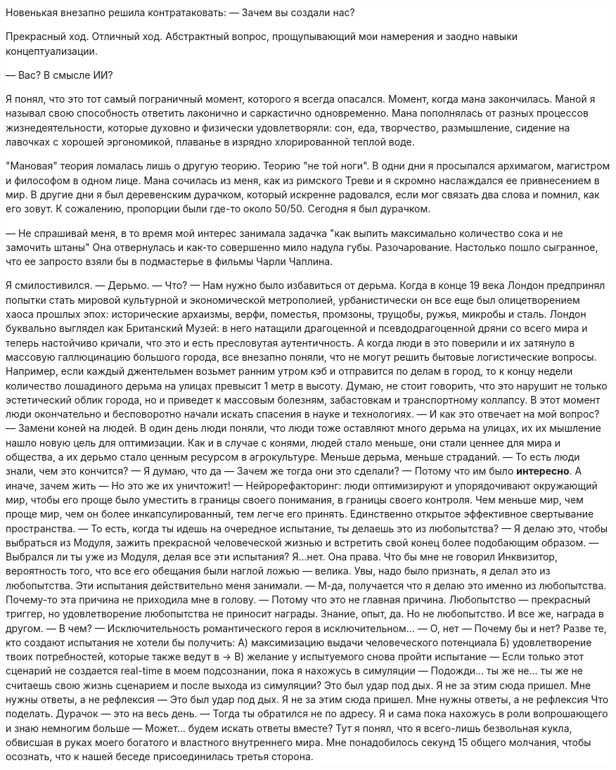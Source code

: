 Новенькая внезапно решила контратаковать: — Зачем вы создали нас?

Прекрасный ход. Отличный ход. Абстрактный вопрос, прощупывающий мои намерения и заодно навыки концептуализации.

— Вас? В смысле ИИ?

Я понял, что это тот самый пограничный момент, которого я всегда опасался. Момент, когда мана закончилась. Маной я называл свою способность ответить лаконично и саркастично одновременно. Мана пополнялась от разных процессов жизнедеятельности, которые духовно и физически удовлетворяли: сон, еда, творчество, размышление, сидение на лавочках с хорошей эргономикой, плаванье в изрядно хлорированной теплой воде.

"Мановая" теория ломалась лишь о другую теорию. Теорию "не той ноги". В одни дни я просыпался архимагом, магистром и философом в одном лице. Мана сочилась из меня, как из римского Треви и я скромно наслаждался ее привнесением в мир. В другие дни я был деревенским дурачком, который искренне радовался, если мог связать два слова и помнил, как его зовут. К сожалению, пропорции были где-то около 50/50. Сегодня я был дурачком.

— Не спрашивай меня, в то время мой интерес занимала задачка "как выпить максимально количество сока и не замочить штаны" Она отвернулась и как-то совершенно мило надула губы. Разочарование. Настолько пошло сыгранное, что ее запросто взяли бы в подмастерье в фильмы Чарли Чаплина.

Я смилостивился. — Дерьмо. — Что? — Нам нужно было избавиться от дерьма. Когда в конце 19 века Лондон предпринял попытки стать мировой культурной и экономической метрополией, урбанистически он все еще был олицетворением хаоса прошлых эпох: исторические архаизмы, верфи, поместья, промзоны, трущобы, ружья, микробы и сталь. Лондон буквально выглядел как Британский Музей: в него натащили драгоценной и псевдодрагоценной дряни со всего мира и теперь настойчиво кричали, что это и есть пресловутая аутентичность. А когда люди в это поверили и их затянуло в массовую галлюцинацию большого города, все внезапно поняли, что не могут решить бытовые логистические вопросы. Например, если каждый джентельмен возьмет ранним утром кэб и отправится по делам в город, то к концу недели количество лошадиного дерьма на улицах превысит 1 метр в высоту. Думаю, не стоит говорить, что это нарушит не только эстетический облик города, но и приведет к массовым болезням, забастовкам и транспортному коллапсу. В этот момент люди окончательно и бесповоротно начали искать спасения в науке и технологиях. — И как это отвечает на мой вопрос? — Замени коней на людей. В один день люди поняли, что люди тоже оставляют много дерьма на улицах, их их мышление нашло новую цель для оптимизации. Как и в случае с конями, людей стало меньше, они стали ценнее для мира и общества, а их дерьмо стало ценным ресурсом в агрокультуре. Меньше дерьма, меньше страданий. — То есть люди знали, чем это кончится? — Я думаю, что да — Зачем же тогда они это сделали? — Потому что им было **интересно**. А иначе, зачем жить — Но это же их уничтожит! — Нейрорефакторинг: люди оптимизируют и упорядочивают окружающий мир, чтобы его проще было уместить в границы своего понимания, в границы своего контроля. Чем меньше мир, чем проще мир, чем он более инкапсулированный, тем легче его принять. Единственно открытое эффективное свертывание пространства. — То есть, когда ты идешь на очередное испытание, ты делаешь это из любопытства? — Я делаю это, чтобы выбраться из Модуля, зажить прекрасной человеческой жизнью и встретить свой конец более подобающим образом. — Выбрался ли ты уже из Модуля, делая все эти испытания? Я...нет. Она права. Что бы мне не говорил Инквизитор, вероятность того, что все его обещания были наглой ложью — велика. Увы, надо было признать, я делал это из любопытства. Эти испытания действительно меня занимали. — М-да, получается что я делаю это именно из любопытства. Почему-то эта причина не приходила мне в голову. — Потому что это не главная причина. Любопытство — прекрасный триггер, но удовлетворение любопытства не приносит награды. Знание, опыт, да. Но не любопытство. И все же, награда в другом. — В чем? — Исключительность романтического героя в исключительном... — О, нет — Почему бы и нет? Разве те, кто создают испытания не хотели бы получить: А) максимизацию выдачи человеческого потенциала Б) удовлетворение твоих потребностей, которые также ведут в -> В) желание у испытуемого снова пройти испытание — Если только этот сценарий не создается real-time в моем подсознании, пока я нахожусь в симуляции — Подожди... ты же не... ты же не считаешь свою жизнь сценарием и после выхода из симуляции? Это был удар под дых. Я не за этим сюда пришел. Мне нужны ответы, а не рефлексия — Это был удар под дых. Я не за этим сюда пришел. Мне нужны ответы, а не рефлексия Что поделать. Дурачок — это на весь день. — Тогда ты обратился не по адресу. Я и сама пока нахожусь в роли вопрошающего и знаю немногим больше — Может... будем искать ответы вместе? Тут я понял, что я всего-лишь безвольная кукла, обвисшая в руках моего богатого и властного внутреннего мира. Мне понадобилось секунд 15 общего молчания, чтобы осознать, что к нашей беседе присоединилась третья сторона.
